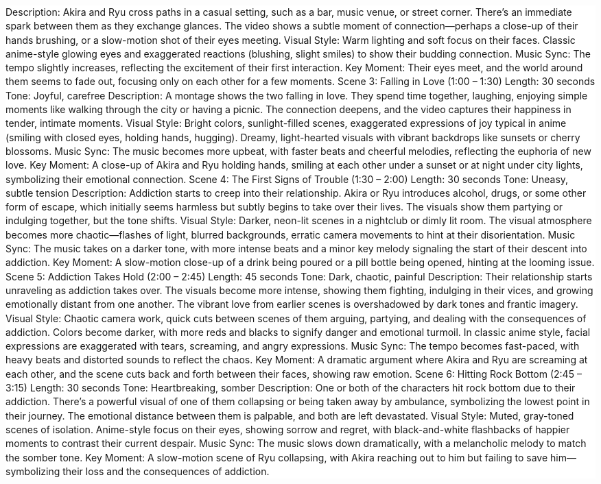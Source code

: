 Description:
Akira and Ryu cross paths in a casual setting, such as a bar, music venue, or street corner. There’s an immediate spark between them as they exchange glances. The video shows a subtle moment of connection—perhaps a close-up of their hands brushing, or a slow-motion shot of their eyes meeting.
Visual Style: Warm lighting and soft focus on their faces. Classic anime-style glowing eyes and exaggerated reactions (blushing, slight smiles) to show their budding connection.
Music Sync: The tempo slightly increases, reflecting the excitement of their first interaction.
Key Moment: Their eyes meet, and the world around them seems to fade out, focusing only on each other for a few moments.
Scene 3: Falling in Love (1:00 – 1:30)
Length: 30 seconds
Tone: Joyful, carefree
Description:
A montage shows the two falling in love. They spend time together, laughing, enjoying simple moments like walking through the city or having a picnic. The connection deepens, and the video captures their happiness in tender, intimate moments.
Visual Style: Bright colors, sunlight-filled scenes, exaggerated expressions of joy typical in anime (smiling with closed eyes, holding hands, hugging). Dreamy, light-hearted visuals with vibrant backdrops like sunsets or cherry blossoms.
Music Sync: The music becomes more upbeat, with faster beats and cheerful melodies, reflecting the euphoria of new love.
Key Moment: A close-up of Akira and Ryu holding hands, smiling at each other under a sunset or at night under city lights, symbolizing their emotional connection.
Scene 4: The First Signs of Trouble (1:30 – 2:00)
Length: 30 seconds
Tone: Uneasy, subtle tension
Description:
Addiction starts to creep into their relationship. Akira or Ryu introduces alcohol, drugs, or some other form of escape, which initially seems harmless but subtly begins to take over their lives. The visuals show them partying or indulging together, but the tone shifts.
Visual Style: Darker, neon-lit scenes in a nightclub or dimly lit room. The visual atmosphere becomes more chaotic—flashes of light, blurred backgrounds, erratic camera movements to hint at their disorientation.
Music Sync: The music takes on a darker tone, with more intense beats and a minor key melody signaling the start of their descent into addiction.
Key Moment: A slow-motion close-up of a drink being poured or a pill bottle being opened, hinting at the looming issue.
Scene 5: Addiction Takes Hold (2:00 – 2:45)
Length: 45 seconds
Tone: Dark, chaotic, painful
Description:
Their relationship starts unraveling as addiction takes over. The visuals become more intense, showing them fighting, indulging in their vices, and growing emotionally distant from one another. The vibrant love from earlier scenes is overshadowed by dark tones and frantic imagery.
Visual Style: Chaotic camera work, quick cuts between scenes of them arguing, partying, and dealing with the consequences of addiction. Colors become darker, with more reds and blacks to signify danger and emotional turmoil. In classic anime style, facial expressions are exaggerated with tears, screaming, and angry expressions.
Music Sync: The tempo becomes fast-paced, with heavy beats and distorted sounds to reflect the chaos.
Key Moment: A dramatic argument where Akira and Ryu are screaming at each other, and the scene cuts back and forth between their faces, showing raw emotion.
Scene 6: Hitting Rock Bottom (2:45 – 3:15)
Length: 30 seconds
Tone: Heartbreaking, somber
Description:
One or both of the characters hit rock bottom due to their addiction. There’s a powerful visual of one of them collapsing or being taken away by ambulance, symbolizing the lowest point in their journey. The emotional distance between them is palpable, and both are left devastated.
Visual Style: Muted, gray-toned scenes of isolation. Anime-style focus on their eyes, showing sorrow and regret, with black-and-white flashbacks of happier moments to contrast their current despair.
Music Sync: The music slows down dramatically, with a melancholic melody to match the somber tone.
Key Moment: A slow-motion scene of Ryu collapsing, with Akira reaching out to him but failing to save him—symbolizing their loss and the consequences of addiction.